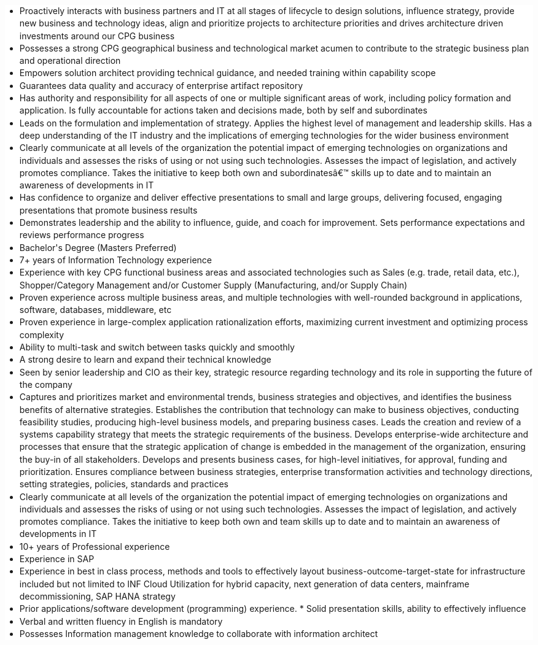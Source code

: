 - Proactively interacts with business partners and IT at all stages of lifecycle to design solutions, influence strategy, provide new business and technology ideas, align and prioritize projects to architecture priorities and drives architecture driven investments around our CPG business
- Possesses a strong CPG geographical business and technological market acumen to contribute to the strategic business plan and operational direction
- Empowers solution architect providing technical guidance, and needed training within capability scope
- Guarantees data quality and accuracy of enterprise artifact repository
- Has authority and responsibility for all aspects of one or multiple significant areas of work, including policy formation and application. Is fully accountable for actions taken and decisions made, both by self and subordinates
- Leads on the formulation and implementation of strategy. Applies the highest level of management and leadership skills. Has a deep understanding of the IT industry and the implications of emerging technologies for the wider business environment
- Clearly communicate at all levels of the organization the potential impact of emerging technologies on organizations and individuals and assesses the risks of using or not using such technologies. Assesses the impact of legislation, and actively promotes compliance. Takes the initiative to keep both own and subordinatesâ€™ skills up to date and to maintain an awareness of developments in IT
- Has confidence to organize and deliver effective presentations to small and large groups, delivering focused, engaging presentations that promote business results
- Demonstrates leadership and the ability to influence, guide, and coach for improvement. Sets performance expectations and reviews performance progress
- Bachelor's Degree (Masters Preferred)
- 7+ years of Information Technology experience
- Experience with key CPG functional business areas and associated technologies such as Sales (e.g. trade, retail data, etc.), Shopper/Category Management and/or Customer Supply (Manufacturing, and/or Supply Chain)
- Proven experience across multiple business areas, and multiple technologies with well-rounded background in applications, software, databases, middleware, etc
- Proven experience in large-complex application rationalization efforts, maximizing current investment and optimizing process complexity
- Ability to multi-task and switch between tasks quickly and smoothly
- A strong desire to learn and expand their technical knowledge
- Seen by senior leadership and CIO as their key, strategic resource regarding technology and its role in supporting the future of the company
- Captures and prioritizes market and environmental trends, business strategies and objectives, and identifies the business benefits of alternative strategies. Establishes the contribution that technology can make to business objectives, conducting feasibility studies, producing high-level business models, and preparing business cases. Leads the creation and review of a systems capability strategy that meets the strategic requirements of the business. Develops enterprise-wide architecture and processes that ensure that the strategic application of change is embedded in the management of the organization, ensuring the buy-in of all stakeholders. Develops and presents business cases, for high-level initiatives, for approval, funding and prioritization. Ensures compliance between business strategies, enterprise transformation activities and technology directions, setting strategies, policies, standards and practices
- Clearly communicate at all levels of the organization the potential impact of emerging technologies on organizations and individuals and assesses the risks of using or not using such technologies. Assesses the impact of legislation, and actively promotes compliance. Takes the initiative to keep both own and team skills up to date and to maintain an awareness of developments in IT
- 10+ years of Professional experience
- Experience in SAP
- Experience in best in class process, methods and tools to effectively layout business-outcome-target-state for infrastructure included but not limited to INF Cloud Utilization for hybrid capacity, next generation of data centers, mainframe decommissioning, SAP HANA strategy
- Prior applications/software development (programming) experience. * Solid presentation skills, ability to effectively influence
- Verbal and written fluency in English is mandatory
- Possesses Information management knowledge to collaborate with information architect